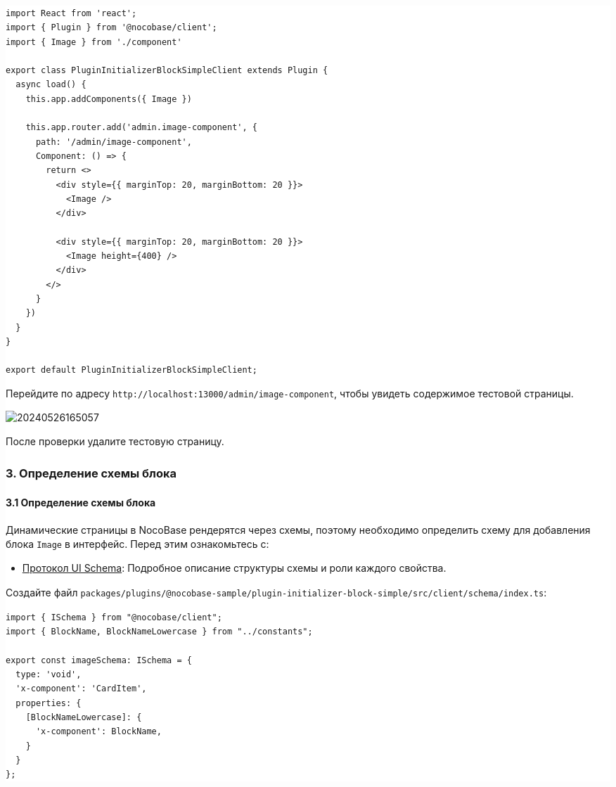 ```tsx | pure
import React from 'react';
import { Plugin } from '@nocobase/client';
import { Image } from './component'

export class PluginInitializerBlockSimpleClient extends Plugin {
  async load() {
    this.app.addComponents({ Image })

    this.app.router.add('admin.image-component', {
      path: '/admin/image-component',
      Component: () => {
        return <>
          <div style={{ marginTop: 20, marginBottom: 20 }}>
            <Image />
          </div>

          <div style={{ marginTop: 20, marginBottom: 20 }}>
            <Image height={400} />
          </div>
        </>
      }
    })
  }
}

export default PluginInitializerBlockSimpleClient;
```

Перейдите по адресу `http://localhost:13000/admin/image-component`, чтобы увидеть содержимое тестовой страницы.

![20240526165057](https://static-docs.nocobase.com/20240526165057.png)

После проверки удалите тестовую страницу.

### 3. Определение схемы блока

#### 3.1 Определение схемы блока

Динамические страницы в NocoBase рендерятся через схемы, поэтому необходимо определить схему для добавления блока `Image` в интерфейс. Перед этим ознакомьтесь с:

- [Протокол UI Schema](/development/client/ui-schema/what-is-ui-schema): Подробное описание структуры схемы и роли каждого свойства.

Создайте файл `packages/plugins/@nocobase-sample/plugin-initializer-block-simple/src/client/schema/index.ts`:

```tsx | pure
import { ISchema } from "@nocobase/client";
import { BlockName, BlockNameLowercase } from "../constants";

export const imageSchema: ISchema = {
  type: 'void',
  'x-component': 'CardItem',
  properties: {
    [BlockNameLowercase]: {
      'x-component': BlockName,
    }
  }
};
```
